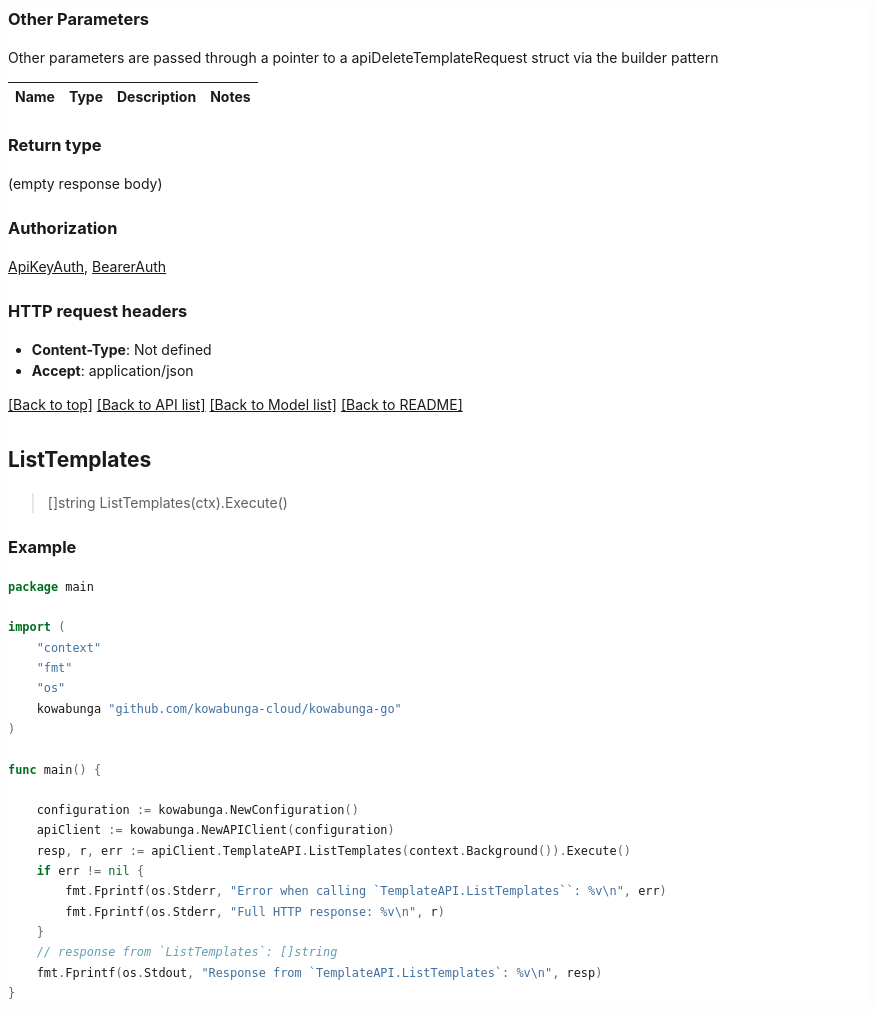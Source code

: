 ### Other Parameters

Other parameters are passed through a pointer to a apiDeleteTemplateRequest struct via the builder pattern


Name | Type | Description  | Notes
------------- | ------------- | ------------- | -------------


### Return type

 (empty response body)

### Authorization

[ApiKeyAuth](../README.md#ApiKeyAuth), [BearerAuth](../README.md#BearerAuth)

### HTTP request headers

- **Content-Type**: Not defined
- **Accept**: application/json

[[Back to top]](#) [[Back to API list]](../README.md#documentation-for-api-endpoints)
[[Back to Model list]](../README.md#documentation-for-models)
[[Back to README]](../README.md)


## ListTemplates

> []string ListTemplates(ctx).Execute()





### Example

```go
package main

import (
	"context"
	"fmt"
	"os"
	kowabunga "github.com/kowabunga-cloud/kowabunga-go"
)

func main() {

	configuration := kowabunga.NewConfiguration()
	apiClient := kowabunga.NewAPIClient(configuration)
	resp, r, err := apiClient.TemplateAPI.ListTemplates(context.Background()).Execute()
	if err != nil {
		fmt.Fprintf(os.Stderr, "Error when calling `TemplateAPI.ListTemplates``: %v\n", err)
		fmt.Fprintf(os.Stderr, "Full HTTP response: %v\n", r)
	}
	// response from `ListTemplates`: []string
	fmt.Fprintf(os.Stdout, "Response from `TemplateAPI.ListTemplates`: %v\n", resp)
}
```
